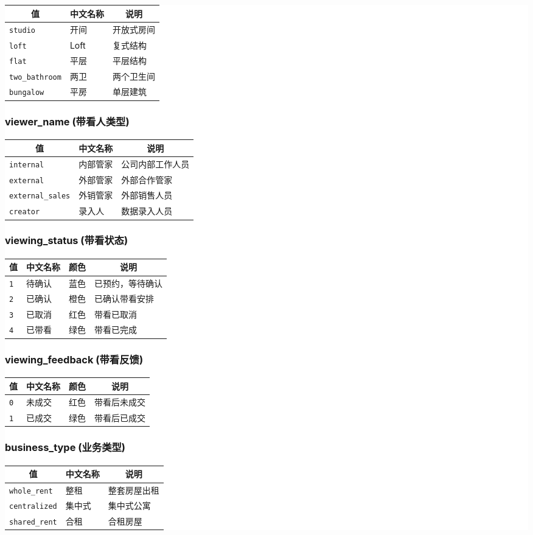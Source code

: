 | 值             | 中文名称 | 说明       |
| -------------- | -------- | ---------- |
| `studio`       | 开间     | 开放式房间 |
| `loft`         | Loft     | 复式结构   |
| `flat`         | 平层     | 平层结构   |
| `two_bathroom` | 两卫     | 两个卫生间 |
| `bungalow`     | 平房     | 单层建筑   |

### viewer_name (带看人类型)

| 值               | 中文名称 | 说明             |
| ---------------- | -------- | ---------------- |
| `internal`       | 内部管家 | 公司内部工作人员 |
| `external`       | 外部管家 | 外部合作管家     |
| `external_sales` | 外销管家 | 外部销售人员     |
| `creator`        | 录入人   | 数据录入人员     |

### viewing_status (带看状态)

| 值  | 中文名称 | 颜色 | 说明             |
| --- | -------- | ---- | ---------------- |
| `1` | 待确认   | 蓝色 | 已预约，等待确认 |
| `2` | 已确认   | 橙色 | 已确认带看安排   |
| `3` | 已取消   | 红色 | 带看已取消       |
| `4` | 已带看   | 绿色 | 带看已完成       |

### viewing_feedback (带看反馈)

| 值  | 中文名称 | 颜色 | 说明         |
| --- | -------- | ---- | ------------ |
| `0` | 未成交   | 红色 | 带看后未成交 |
| `1` | 已成交   | 绿色 | 带看后已成交 |

### business_type (业务类型)

| 值            | 中文名称 | 说明         |
| ------------- | -------- | ------------ |
| `whole_rent`  | 整租     | 整套房屋出租 |
| `centralized` | 集中式   | 集中式公寓   |
| `shared_rent` | 合租     | 合租房屋     |
